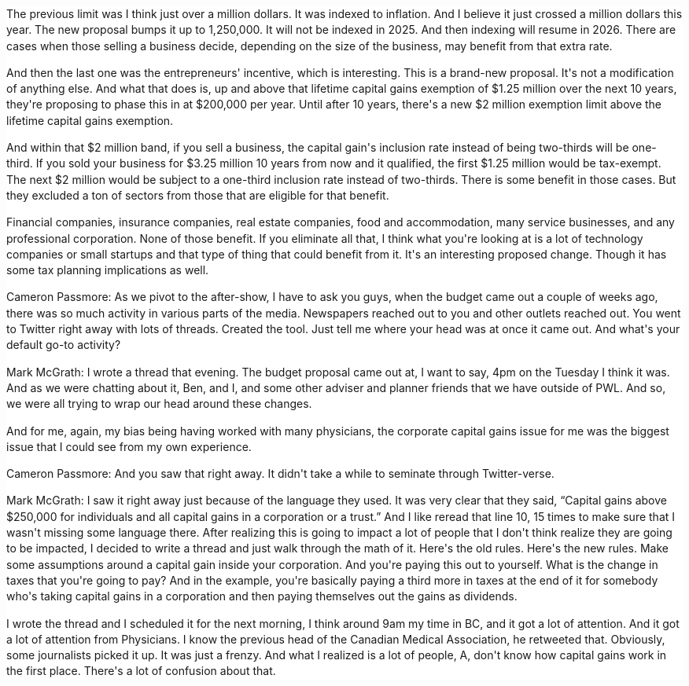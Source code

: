 The previous limit was I think just over a million dollars. It was indexed to inflation. And I believe it just crossed a million dollars this year. The new proposal bumps it up to 1,250,000. It will not be indexed in 2025. And then indexing will resume in 2026. There are cases when those selling a business decide, depending on the size of the business, may benefit from that extra rate. 

And then the last one was the entrepreneurs' incentive, which is interesting. This is a brand-new proposal. It's not a modification of anything else. And what that does is, up and above that lifetime capital gains exemption of $1.25 million over the next 10 years, they're proposing to phase this in at $200,000 per year. Until after 10 years, there's a new $2 million exemption limit above the lifetime capital gains exemption. 

And within that $2 million band, if you sell a business, the capital gain's inclusion rate instead of being two-thirds will be one-third. If you sold your business for $3.25 million 10 years from now and it qualified, the first $1.25 million would be tax-exempt. The next $2 million would be subject to a one-third inclusion rate instead of two-thirds. There is some benefit in those cases. But they excluded a ton of sectors from those that are eligible for that benefit. 

Financial companies, insurance companies, real estate companies, food and accommodation, many service businesses, and any professional corporation. None of those benefit. If you eliminate all that, I think what you're looking at is a lot of technology companies or small startups and that type of thing that could benefit from it. It's an interesting proposed change. Though it has some tax planning implications as well. 

Cameron Passmore: As we pivot to the after-show, I have to ask you guys, when the budget came out a couple of weeks ago, there was so much activity in various parts of the media. Newspapers reached out to you and other outlets reached out. You went to Twitter right away with lots of threads. Created the tool. Just tell me where your head was at once it came out. And what's your default go-to activity? 

Mark McGrath: I wrote a thread that evening. The budget proposal came out at, I want to say, 4pm on the Tuesday I think it was. And as we were chatting about it, Ben, and I, and some other adviser and planner friends that we have outside of PWL. And so, we were all trying to wrap our head around these changes. 

And for me, again, my bias being having worked with many physicians, the corporate capital gains issue for me was the biggest issue that I could see from my own experience. 

Cameron Passmore: And you saw that right away. It didn't take a while to seminate through Twitter-verse.

Mark McGrath: I saw it right away just because of the language they used. It was very clear that they said, “Capital gains above $250,000 for individuals and all capital gains in a corporation or a trust.” And I like reread that line 10, 15 times to make sure that I wasn't missing some language there. After realizing this is going to impact a lot of people that I don't think realize they are going to be impacted, I decided to write a thread and just walk through the math of it. Here's the old rules. Here's the new rules. Make some assumptions around a capital gain inside your corporation. And you're paying this out to yourself. What is the change in taxes that you're going to pay? And in the example, you're basically paying a third more in taxes at the end of it for somebody who's taking capital gains in a corporation and then paying themselves out the gains as dividends. 

I wrote the thread and I scheduled it for the next morning, I think around 9am my time in BC, and it got a lot of attention. And it got a lot of attention from Physicians. I know the previous head of the Canadian Medical Association, he retweeted that. Obviously, some journalists picked it up. It was just a frenzy. And what I realized is a lot of people, A, don't know how capital gains work in the first place. There's a lot of confusion about that.
